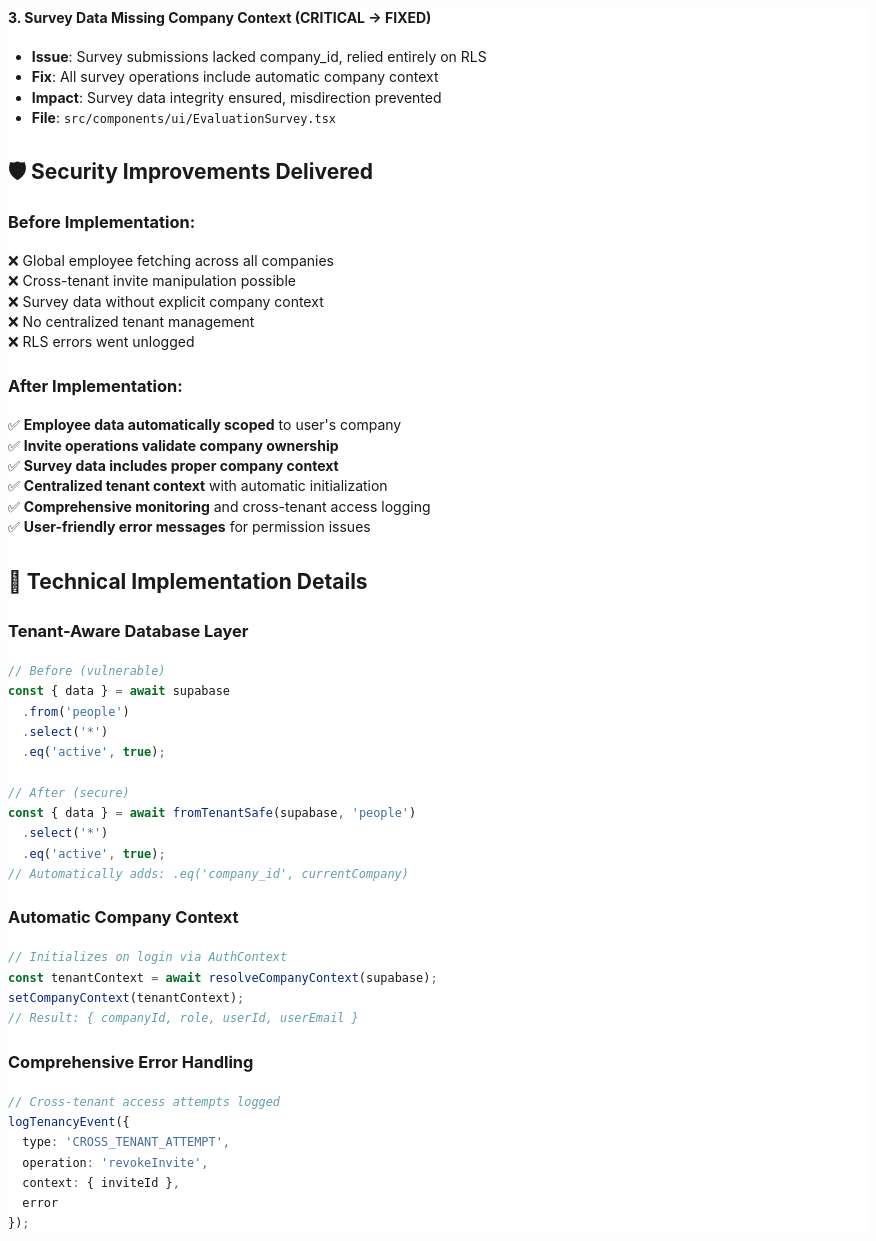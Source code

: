 #### 3. **Survey Data Missing Company Context (CRITICAL → FIXED)**
- **Issue**: Survey submissions lacked company_id, relied entirely on RLS
- **Fix**: All survey operations include automatic company context
- **Impact**: Survey data integrity ensured, misdirection prevented
- **File**: `src/components/ui/EvaluationSurvey.tsx`

## 🛡️ Security Improvements Delivered

### **Before Implementation:**
❌ Global employee fetching across all companies  
❌ Cross-tenant invite manipulation possible  
❌ Survey data without explicit company context  
❌ No centralized tenant management  
❌ RLS errors went unlogged  

### **After Implementation:**
✅ **Employee data automatically scoped** to user's company  
✅ **Invite operations validate company ownership**  
✅ **Survey data includes proper company context**  
✅ **Centralized tenant context** with automatic initialization  
✅ **Comprehensive monitoring** and cross-tenant access logging  
✅ **User-friendly error messages** for permission issues

## 🚀 Technical Implementation Details

### **Tenant-Aware Database Layer**
```typescript
// Before (vulnerable)
const { data } = await supabase
  .from('people')
  .select('*')
  .eq('active', true);

// After (secure)  
const { data } = await fromTenantSafe(supabase, 'people')
  .select('*') 
  .eq('active', true);
// Automatically adds: .eq('company_id', currentCompany)
```

### **Automatic Company Context**
```typescript
// Initializes on login via AuthContext
const tenantContext = await resolveCompanyContext(supabase);
setCompanyContext(tenantContext);
// Result: { companyId, role, userId, userEmail }
```

### **Comprehensive Error Handling**
```typescript
// Cross-tenant access attempts logged
logTenancyEvent({
  type: 'CROSS_TENANT_ATTEMPT',
  operation: 'revokeInvite',
  context: { inviteId },
  error
});
```

